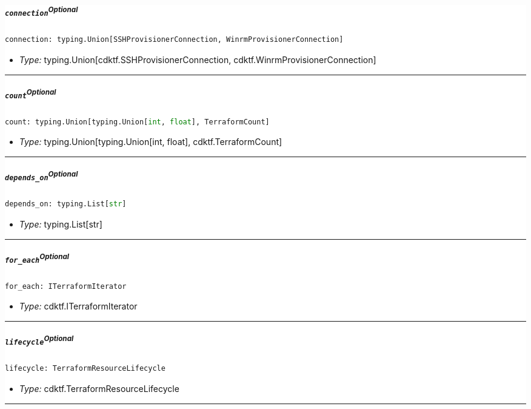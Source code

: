 ##### `connection`<sup>Optional</sup> <a name="connection" id="@cdktf/provider-nomad.dynamicHostVolume.DynamicHostVolume.property.connection"></a>

```python
connection: typing.Union[SSHProvisionerConnection, WinrmProvisionerConnection]
```

- *Type:* typing.Union[cdktf.SSHProvisionerConnection, cdktf.WinrmProvisionerConnection]

---

##### `count`<sup>Optional</sup> <a name="count" id="@cdktf/provider-nomad.dynamicHostVolume.DynamicHostVolume.property.count"></a>

```python
count: typing.Union[typing.Union[int, float], TerraformCount]
```

- *Type:* typing.Union[typing.Union[int, float], cdktf.TerraformCount]

---

##### `depends_on`<sup>Optional</sup> <a name="depends_on" id="@cdktf/provider-nomad.dynamicHostVolume.DynamicHostVolume.property.dependsOn"></a>

```python
depends_on: typing.List[str]
```

- *Type:* typing.List[str]

---

##### `for_each`<sup>Optional</sup> <a name="for_each" id="@cdktf/provider-nomad.dynamicHostVolume.DynamicHostVolume.property.forEach"></a>

```python
for_each: ITerraformIterator
```

- *Type:* cdktf.ITerraformIterator

---

##### `lifecycle`<sup>Optional</sup> <a name="lifecycle" id="@cdktf/provider-nomad.dynamicHostVolume.DynamicHostVolume.property.lifecycle"></a>

```python
lifecycle: TerraformResourceLifecycle
```

- *Type:* cdktf.TerraformResourceLifecycle

---

